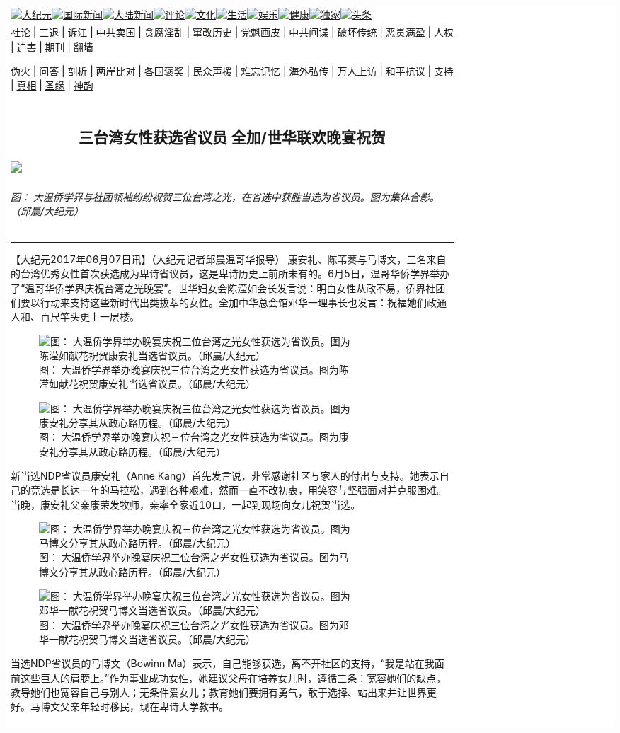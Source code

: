 <a name="1" id="1" target="_blank"></a><span id="1"></span>
<table align=center border="0"><tr><td colspan="2" VALIGN=TOP><a href="/gb/nsc413.md#1"><img src="https://raw.githubusercontent.com/ahhwwb204/www/master/t/djy/1.jpg" title="大纪元"></a><a href="/gb/n24hr.md#1"><img src="https://raw.githubusercontent.com/ahhwwb204/www/master/t/djy/3.jpg" title="国际新闻"></a><a href="/gb/nsc413.md#1"><img src="https://raw.githubusercontent.com/ahhwwb204/www/master/t/djy/4.jpg" title="大陆新闻"></a><a href="/gb/news392.md#1"><img src="https://raw.githubusercontent.com/ahhwwb204/www/master/t/djy/5.jpg" title="评论"></a><a href="/gb/news2007.md#1"><img src="https://raw.githubusercontent.com/ahhwwb204/www/master/t/djy/6.jpg" title="文化"></a><a href="/gb/news2008.md#1"><img src="https://raw.githubusercontent.com/ahhwwb204/www/master/t/djy/7.jpg" title="生活"></a><a href="/gb/ncyule.md#1"><img src="https://raw.githubusercontent.com/ahhwwb204/www/master/t/djy/8.jpg" title="娱乐"></a><a href="/gb/nsc1002.md#1"><img src="https://raw.githubusercontent.com/ahhwwb204/www/master/t/djy/9.jpg" title="健康"><a href="/gb/nf6092.md#1"><img src="https://raw.githubusercontent.com/ahhwwb204/www/master/t/djy/10a.jpg" title="独家"></a><a href="/gb/nf4514.md#1"><img src="https://raw.githubusercontent.com/ahhwwb204/www/master/t/djy/12a.jpg" title="头条"></a></td></tr>
<tr><td colspan="2" VALIGN=TOP><a target="_blank" href="/gb/9p.md#1">社论</a> | <a target="_blank" href="/gb/nf5657.md#1">三退</a> | <a target="_blank" href="/gb/nf6124.md#1">诉江</a> | <a target="_blank" href="/gb/nf1176117.md#1">中共卖国</a> | <a target="_blank" href="/gb/nf5773.md#1">贪腐淫乱</a> | <a target="_blank" href="/gb/nf1176115.md#1">窜改历史</a> | <a target="_blank" href="/gb/nf1176107.md#1">党魁画皮</a> | <a target="_blank" href="/gb/nf1320400.md#1">中共间谍</a> | <a target="_blank" href="/gb/nf1176114.md#1">破坏传统</a> | <a target="_blank" href="https://github.com/ahhwwb204/ntdtv/blob/master/gb/prog447_1.md#1">恶贯满盈</a> | <a target="_blank" href="/gb/ncid278.md#1">人权</a> | <a target="_blank" href="/gb/nf1176111.md#1">迫害</a> | <a target="_blank" href="https://gitlab.com/szzdlab/mh-qikan/blob/master/README.md#1">期刊</a> | <a target="_blank" href="https://github.com/bannedbook/fanqiang/wiki">翻墙</a></p><p><a target="_blank" href="/gb/nf5562.md#1">伪火</a> | <a target="_blank" href="/gb/nf4378.md#1">问答</a> | <a target="_blank" href="/gb/nf5792.md#1">剖析</a> | <a target="_blank" href="/gb/nf5735.md#1">两岸比对</a> | <a target="_blank" href="/gb/nf6119.md#1">各国褒奖</a> | <a target="_blank" href="/gb/nf6120.md#1">民众声援</a> | <a target="_blank" href="/gb/nf1188594.md#1">难忘记忆</a> | <a target="_blank" href="/gb/nf3180.md#1">海外弘传</a> | <a target="_blank" href="/gb/nf5410.md#1">万人上访</a> | <a target="_blank" href="https://github.com/ahhwwb204/ntdtv/blob/master/gb/prog1530_1.md#1">和平抗议</a> | <a target="_blank" href="/gb/nf4386.md#1">支持</a> | <a target="_blank" href="/gb/nf4389.md#1">真相</a> | <a target="_blank" href="/gb/nf5790.md#1">圣缘</a> | <a target="_blank" href="/gb/nf4786.md#1">神韵</a></td></tr>
<tr><td VALIGN=TOP width="626"><h2 align=center>三台湾女性获选省议员 全加/世华联欢晚宴祝贺</h2>
<img width="600" src="https://i.epochtimes.com/assets/uploads/2017/06/DSC_2308-600x400.jpg" />
<h6>图： 大温侨学界与社团领袖纷纷祝贺三位台湾之光，在省选中获胜当选为省议员。图为集体合影。（邱晨/大纪元）
</h6>
<hr>
	<p>【大纪元2017年06月07日讯】（大纪元记者邱晨<ahref="/gb/tag/%E6%B8%A9%E5%93%A5%E5%8D%8E.md#1">温哥华</a>报导） 康安礼、陈苇蓁与马博文，三名来自的台湾优秀女性首次获选成为卑诗<ahref="/gb/tag/%E7%9C%81%E8%AE%AE%E5%91%98.md#1">省议员</a>，这是卑诗历史上前所未有的。6月5日，温哥华<ahref="/gb/tag/%E4%BE%A8%E5%AD%A6%E7%95%8C.md#1">侨学界</a>举办了“<ahref="/gb/tag/%E6%B8%A9%E5%93%A5%E5%8D%8E.md#1">温哥华</a>侨学界庆祝<ahref="/gb/tag/%E5%8F%B0%E6%B9%BE%E4%B9%8B%E5%85%89.md#1">台湾之光</a>晚宴”。<span style="font-weight: 400;">世华妇女会陈滢如会长发言说：明白女性从政不易，侨界社团们要以行动来支持这些新时代出类拔萃的女性。全加中华总会馆邓华一理事长也发言：祝福她们政通人和、百尺竿头更上一层楼。</span></p>
<figure id="attachment_9234527" style="width: 450px" class="wp-caption aligncenter"><img class="size-full wp-image-9234527" src="https://i.epochtimes.com/assets/uploads/2017/06/DSC_2168-e1496789255840.jpg" alt="图： 大温侨学界举办晚宴庆祝三位台湾之光女性获选为省议员。图为陈滢如献花祝贺康安礼当选省议员。（邱晨/大纪元）" width="450" b="300" /><figcaption class="wp-caption-text">图： 大温<ahref="/gb/tag/%E4%BE%A8%E5%AD%A6%E7%95%8C.md#1">侨学界</a>举办晚宴庆祝三位<ahref="/gb/tag/%E5%8F%B0%E6%B9%BE%E4%B9%8B%E5%85%89.md#1">台湾之光</a>女性获选为<ahref="/gb/tag/%E7%9C%81%E8%AE%AE%E5%91%98.md#1">省议员</a>。图为陈滢如献花祝贺康安礼当选省议员。（邱晨/大纪元）</figcaption></figure>
<figure id="attachment_9234524" style="width: 450px" class="wp-caption aligncenter"><img class="size-full wp-image-9234524" src="https://i.epochtimes.com/assets/uploads/2017/06/DSC_2161-e1496789277991.jpg" alt="图： 大温侨学界举办晚宴庆祝三位台湾之光女性获选为省议员。图为康安礼分享其从政心路历程。（邱晨/大纪元）" width="450" b="300" /><figcaption class="wp-caption-text">图： 大温侨学界举办晚宴庆祝三位台湾之光女性获选为省议员。图为康安礼分享其从政心路历程。（邱晨/大纪元）</figcaption></figure>
<p>新当选NDP省议员康安礼（Anne Kang）首先发言说，非常感谢社区与家人的付出与支持。她表示自己的竞选是长达一年的马拉松，遇到各种艰难，然而一直不改初衷，用笑容与坚强面对并克服困难。当晚，康安礼父亲康荣发牧师，亲率全家近10口，一起到现场向女儿祝贺当选。</p>
<figure id="attachment_9234529" style="width: 450px" class="wp-caption aligncenter"><img class="size-full wp-image-9234529" src="https://i.epochtimes.com/assets/uploads/2017/06/DSC_2173-e1496789236917.jpg" alt="图： 大温侨学界举办晚宴庆祝三位台湾之光女性获选为省议员。图为马博文分享其从政心路历程。（邱晨/大纪元）" width="450" b="300" /><figcaption class="wp-caption-text">图： 大温侨学界举办晚宴庆祝三位台湾之光女性获选为省议员。图为马博文分享其从政心路历程。（邱晨/大纪元）</figcaption></figure>
<figure id="attachment_9234530" style="width: 450px" class="wp-caption aligncenter"><img class="size-full wp-image-9234530" src="https://i.epochtimes.com/assets/uploads/2017/06/DSC_2183-e1496789222573.jpg" alt="图： 大温侨学界举办晚宴庆祝三位台湾之光女性获选为省议员。图为邓华一献花祝贺马博文当选省议员。（邱晨/大纪元）" width="450" b="300" /><figcaption class="wp-caption-text">图： 大温侨学界举办晚宴庆祝三位台湾之光女性获选为省议员。图为邓华一献花祝贺马博文当选省议员。（邱晨/大纪元）</figcaption></figure>
<p>当选NDP省议员的马博文（Bowinn Ma）表示，自己能够获选，离不开社区的支持，“我是站在我面前这些巨人的肩膀上。”作为事业成功女性，她建议父母在培养女儿时，遵循三条：宽容她们的缺点，教导她们也宽容自己与别人；无条件爱女儿；教育她们要拥有勇气，敢于选择、站出来并让世界更好。马博文父亲年轻时移民，现在卑诗大学教书。</p>